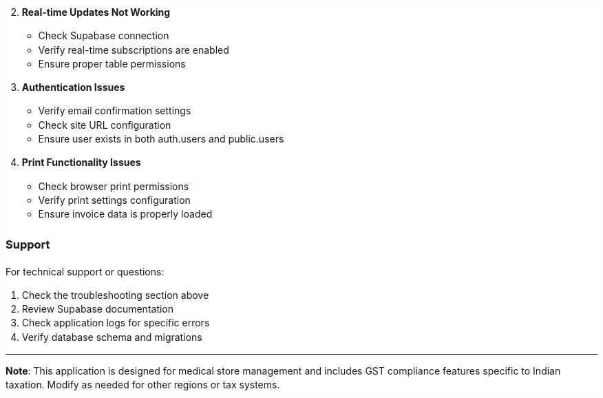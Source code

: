 2. **Real-time Updates Not Working**
   - Check Supabase connection
   - Verify real-time subscriptions are enabled
   - Ensure proper table permissions

3. **Authentication Issues**
   - Verify email confirmation settings
   - Check site URL configuration
   - Ensure user exists in both auth.users and public.users

4. **Print Functionality Issues**
   - Check browser print permissions
   - Verify print settings configuration
   - Ensure invoice data is properly loaded

### Support

For technical support or questions:
1. Check the troubleshooting section above
2. Review Supabase documentation
3. Check application logs for specific errors
4. Verify database schema and migrations

---

**Note**: This application is designed for medical store management and includes GST compliance features specific to Indian taxation. Modify as needed for other regions or tax systems.